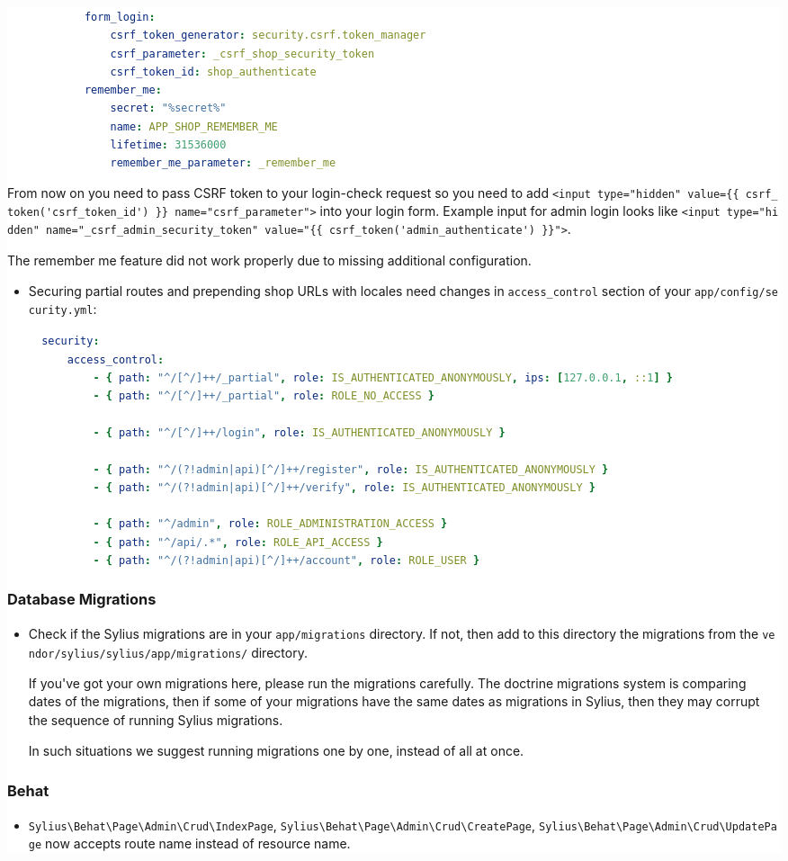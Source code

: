   ```yaml
              form_login:
                  csrf_token_generator: security.csrf.token_manager
                  csrf_parameter: _csrf_shop_security_token
                  csrf_token_id: shop_authenticate
              remember_me:
                  secret: "%secret%"
                  name: APP_SHOP_REMEMBER_ME
                  lifetime: 31536000
                  remember_me_parameter: _remember_me
  ```

  From now on you need to pass CSRF token to your login-check request so you need to add `<input type="hidden" value={{ csrf_token('csrf_token_id') }} name="csrf_parameter">` into your login form.
  Example input for admin login looks like `<input type="hidden" name="_csrf_admin_security_token" value="{{ csrf_token('admin_authenticate') }}">`.

  The remember me feature did not work properly due to missing additional configuration.

* Securing partial routes and prepending shop URLs with locales need changes in `access_control` section of your `app/config/security.yml`:

  ```yaml
    security:
        access_control:
            - { path: "^/[^/]++/_partial", role: IS_AUTHENTICATED_ANONYMOUSLY, ips: [127.0.0.1, ::1] }
            - { path: "^/[^/]++/_partial", role: ROLE_NO_ACCESS }

            - { path: "^/[^/]++/login", role: IS_AUTHENTICATED_ANONYMOUSLY }

            - { path: "^/(?!admin|api)[^/]++/register", role: IS_AUTHENTICATED_ANONYMOUSLY }
            - { path: "^/(?!admin|api)[^/]++/verify", role: IS_AUTHENTICATED_ANONYMOUSLY }

            - { path: "^/admin", role: ROLE_ADMINISTRATION_ACCESS }
            - { path: "^/api/.*", role: ROLE_API_ACCESS }
            - { path: "^/(?!admin|api)[^/]++/account", role: ROLE_USER }
  ```
### Database Migrations

* Check if the Sylius migrations are in your `app/migrations` directory. If not, then add to this directory
  the migrations from the `vendor/sylius/sylius/app/migrations/` directory.

  If you've got your own migrations here, please run the migrations carefully. The doctrine migrations system is comparing dates of the migrations,
  then if some of your migrations have the same dates as migrations in Sylius, then they may corrupt the sequence of running Sylius migrations.

  In such situations we suggest running migrations one by one, instead of all at once.

### Behat

* `Sylius\Behat\Page\Admin\Crud\IndexPage`, `Sylius\Behat\Page\Admin\Crud\CreatePage`, `Sylius\Behat\Page\Admin\Crud\UpdatePage` now accepts route name instead of resource name.
